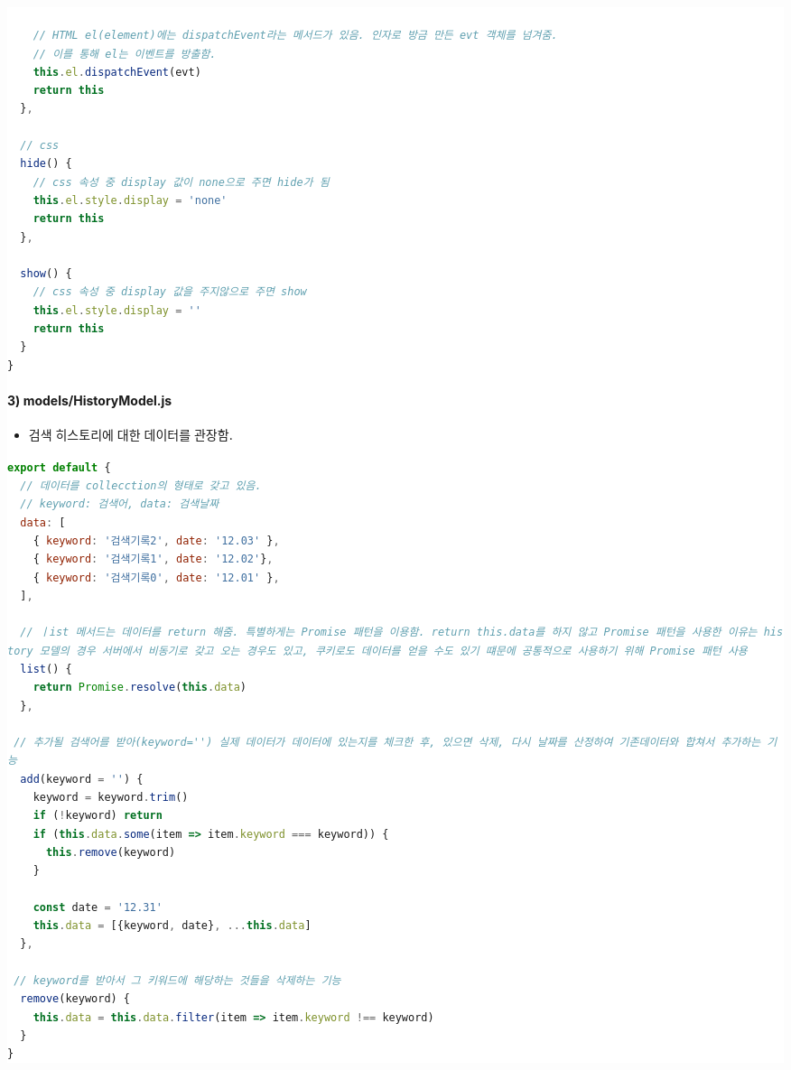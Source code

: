 ```javascript
    
    // HTML el(element)에는 dispatchEvent라는 메서드가 있음. 인자로 방금 만든 evt 객체를 넘겨줌.
    // 이를 통해 el는 이벤트를 방출함.
    this.el.dispatchEvent(evt)
    return this
  },

  // css 
  hide() {
    // css 속성 중 display 값이 none으로 주면 hide가 됨
    this.el.style.display = 'none'
    return this
  },

  show() {
   	// css 속성 중 display 값을 주지않으로 주면 show
    this.el.style.display = ''
    return this
  }
}
```



#### 3) models/HistoryModel.js

- 검색 히스토리에 대한 데이터를 관장함.

```javascript
export default {
  // 데이터를 collecction의 형태로 갖고 있음.
  // keyword: 검색어, data: 검색날짜
  data: [
    { keyword: '검색기록2', date: '12.03' },
    { keyword: '검색기록1', date: '12.02'},
    { keyword: '검색기록0', date: '12.01' },
  ],

  // ㅣist 메서드는 데이터를 return 해줌. 특별하게는 Promise 패턴을 이용함. return this.data를 하지 않고 Promise 패턴을 사용한 이유는 history 모델의 경우 서버에서 비동기로 갖고 오는 경우도 있고, 쿠키로도 데이터를 얻을 수도 있기 떄문에 공통적으로 사용하기 위해 Promise 패턴 사용
  list() {
    return Promise.resolve(this.data)
  },
  
 // 추가될 검색어를 받아(keyword='') 실제 데이터가 데이터에 있는지를 체크한 후, 있으면 삭제, 다시 날짜를 산정하여 기존데이터와 합쳐서 추가하는 기능
  add(keyword = '') {
    keyword = keyword.trim()
    if (!keyword) return 
    if (this.data.some(item => item.keyword === keyword)) {
      this.remove(keyword)
    }

    const date = '12.31'
    this.data = [{keyword, date}, ...this.data]
  },
  
 // keyword를 받아서 그 키워드에 해당하는 것들을 삭제하는 기능
  remove(keyword) {
    this.data = this.data.filter(item => item.keyword !== keyword)
  }
}
```

